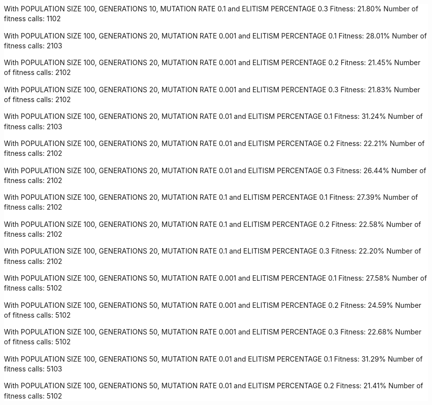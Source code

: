 With POPULATION SIZE 100, GENERATIONS 10, MUTATION RATE 0.1 and ELITISM PERCENTAGE 0.3
Fitness: 21.80%
Number of fitness calls: 1102

With POPULATION SIZE 100, GENERATIONS 20, MUTATION RATE 0.001 and ELITISM PERCENTAGE 0.1
Fitness: 28.01%
Number of fitness calls: 2103

With POPULATION SIZE 100, GENERATIONS 20, MUTATION RATE 0.001 and ELITISM PERCENTAGE 0.2
Fitness: 21.45%
Number of fitness calls: 2102

With POPULATION SIZE 100, GENERATIONS 20, MUTATION RATE 0.001 and ELITISM PERCENTAGE 0.3
Fitness: 21.83%
Number of fitness calls: 2102

With POPULATION SIZE 100, GENERATIONS 20, MUTATION RATE 0.01 and ELITISM PERCENTAGE 0.1
Fitness: 31.24%
Number of fitness calls: 2103

With POPULATION SIZE 100, GENERATIONS 20, MUTATION RATE 0.01 and ELITISM PERCENTAGE 0.2
Fitness: 22.21%
Number of fitness calls: 2102

With POPULATION SIZE 100, GENERATIONS 20, MUTATION RATE 0.01 and ELITISM PERCENTAGE 0.3
Fitness: 26.44%
Number of fitness calls: 2102

With POPULATION SIZE 100, GENERATIONS 20, MUTATION RATE 0.1 and ELITISM PERCENTAGE 0.1
Fitness: 27.39%
Number of fitness calls: 2102

With POPULATION SIZE 100, GENERATIONS 20, MUTATION RATE 0.1 and ELITISM PERCENTAGE 0.2
Fitness: 22.58%
Number of fitness calls: 2102

With POPULATION SIZE 100, GENERATIONS 20, MUTATION RATE 0.1 and ELITISM PERCENTAGE 0.3
Fitness: 22.20%
Number of fitness calls: 2102

With POPULATION SIZE 100, GENERATIONS 50, MUTATION RATE 0.001 and ELITISM PERCENTAGE 0.1
Fitness: 27.58%
Number of fitness calls: 5102

With POPULATION SIZE 100, GENERATIONS 50, MUTATION RATE 0.001 and ELITISM PERCENTAGE 0.2
Fitness: 24.59%
Number of fitness calls: 5102

With POPULATION SIZE 100, GENERATIONS 50, MUTATION RATE 0.001 and ELITISM PERCENTAGE 0.3
Fitness: 22.68%
Number of fitness calls: 5102

With POPULATION SIZE 100, GENERATIONS 50, MUTATION RATE 0.01 and ELITISM PERCENTAGE 0.1
Fitness: 31.29%
Number of fitness calls: 5103

With POPULATION SIZE 100, GENERATIONS 50, MUTATION RATE 0.01 and ELITISM PERCENTAGE 0.2
Fitness: 21.41%
Number of fitness calls: 5102
